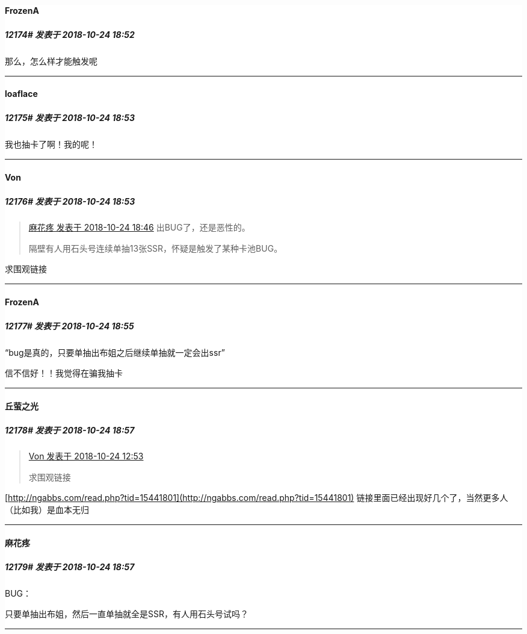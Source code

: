 ####  FrozenA  
##### 12174#       发表于 2018-10-24 18:52

那么，怎么样才能触发呢

*****

####  loaflace  
##### 12175#       发表于 2018-10-24 18:53

我也抽卡了啊！我的呢！

*****

####  Von  
##### 12176#       发表于 2018-10-24 18:53

<blockquote><a href="httphttps://bbs.saraba1st.com/2b/forum.php?mod=redirect&amp;goto=findpost&amp;pid=41369010&amp;ptid=1712412" target="_blank">麻花疼 发表于 2018-10-24 18:46</a>
出BUG了，还是恶性的。

隔壁有人用石头号连续单抽13张SSR，怀疑是触发了某种卡池BUG。</blockquote>
求围观链接

*****

####  FrozenA  
##### 12177#       发表于 2018-10-24 18:55

“bug是真的，只要单抽出布姐之后继续单抽就一定会出ssr”

信不信好！！我觉得在骗我抽卡

*****

####  丘萤之光  
##### 12178#       发表于 2018-10-24 18:57

<blockquote><a href="httphttps://bbs.saraba1st.com/2b/forum.php?mod=redirect&amp;goto=findpost&amp;pid=41369068&amp;ptid=1712412" target="_blank">Von 发表于 2018-10-24 12:53</a>

求围观链接</blockquote>
[http://ngabbs.com/read.php?tid=15441801](http://ngabbs.com/read.php?tid=15441801) 链接里面已经出现好几个了，当然更多人（比如我）是血本无归

*****

####  麻花疼  
##### 12179#       发表于 2018-10-24 18:57

BUG：

只要单抽出布姐，然后一直单抽就全是SSR，有人用石头号试吗？

*****

